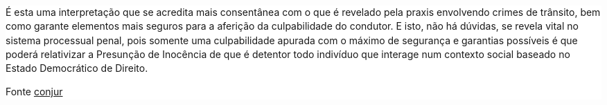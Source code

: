 É esta uma interpretação que se acredita mais consentânea com o que é revelado pela praxis envolvendo crimes de trânsito, bem como garante elementos mais seguros para a aferição da culpabilidade do condutor. E isto, não há dúvidas, se revela vital no sistema processual penal, pois somente uma culpabilidade apurada com o máximo de segurança e garantias possíveis é que poderá relativizar a Presunção de Inocência de que é detentor todo indivíduo que interage num contexto social baseado no Estado Democrático de Direito.

Fonte [conjur](http://www.conjur.com.br/2013-jan-15/thiago-albeche-teor-alcoolico-sangue-nao-prova-alteracao-psicomotora)